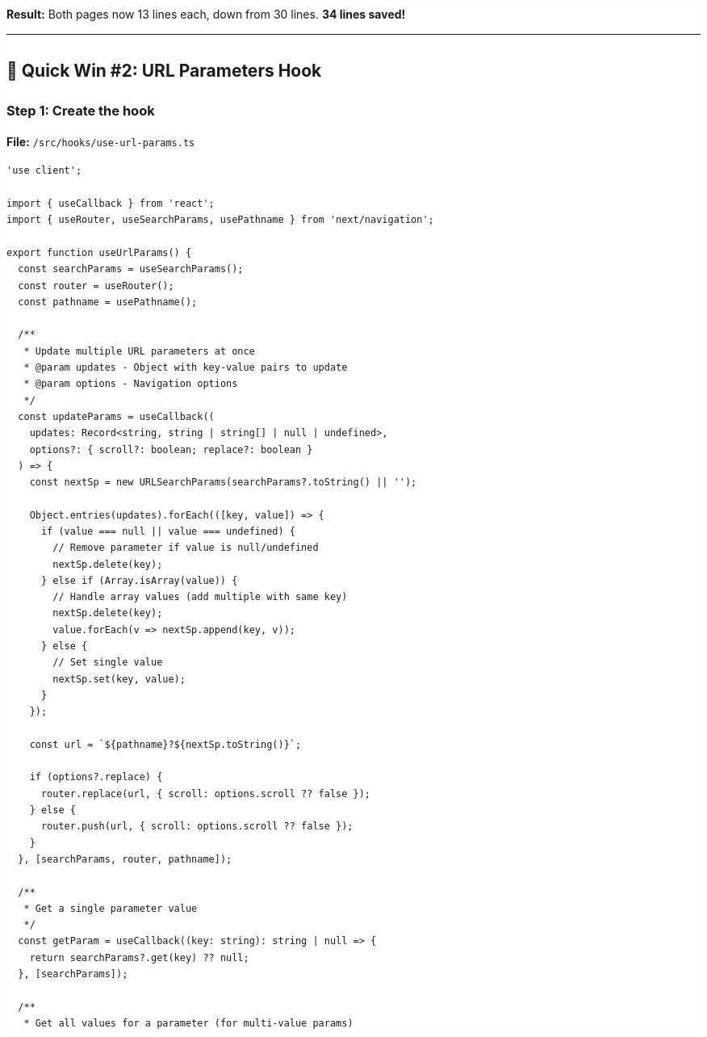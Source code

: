 **Result:** Both pages now 13 lines each, down from 30 lines. **34 lines saved!**

---

## 🚀 Quick Win #2: URL Parameters Hook

### Step 1: Create the hook

**File:** `/src/hooks/use-url-params.ts`

```tsx
'use client';

import { useCallback } from 'react';
import { useRouter, useSearchParams, usePathname } from 'next/navigation';

export function useUrlParams() {
  const searchParams = useSearchParams();
  const router = useRouter();
  const pathname = usePathname();

  /**
   * Update multiple URL parameters at once
   * @param updates - Object with key-value pairs to update
   * @param options - Navigation options
   */
  const updateParams = useCallback((
    updates: Record<string, string | string[] | null | undefined>,
    options?: { scroll?: boolean; replace?: boolean }
  ) => {
    const nextSp = new URLSearchParams(searchParams?.toString() || '');
    
    Object.entries(updates).forEach(([key, value]) => {
      if (value === null || value === undefined) {
        // Remove parameter if value is null/undefined
        nextSp.delete(key);
      } else if (Array.isArray(value)) {
        // Handle array values (add multiple with same key)
        nextSp.delete(key);
        value.forEach(v => nextSp.append(key, v));
      } else {
        // Set single value
        nextSp.set(key, value);
      }
    });

    const url = `${pathname}?${nextSp.toString()}`;
    
    if (options?.replace) {
      router.replace(url, { scroll: options.scroll ?? false });
    } else {
      router.push(url, { scroll: options.scroll ?? false });
    }
  }, [searchParams, router, pathname]);

  /**
   * Get a single parameter value
   */
  const getParam = useCallback((key: string): string | null => {
    return searchParams?.get(key) ?? null;
  }, [searchParams]);

  /**
   * Get all values for a parameter (for multi-value params)
```